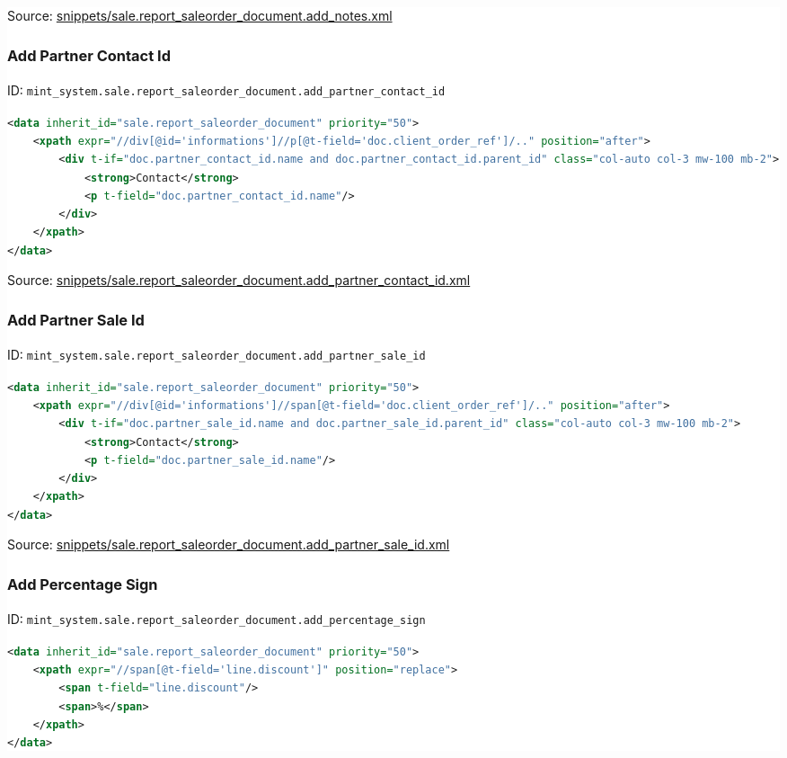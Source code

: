 Source: [snippets/sale.report_saleorder_document.add_notes.xml](https://github.com/Mint-System/Odoo-Build/tree/main/snippets/sale.report_saleorder_document.add_notes.xml)

### Add Partner Contact Id

ID: `mint_system.sale.report_saleorder_document.add_partner_contact_id`

```xml
<data inherit_id="sale.report_saleorder_document" priority="50">
    <xpath expr="//div[@id='informations']//p[@t-field='doc.client_order_ref']/.." position="after">
        <div t-if="doc.partner_contact_id.name and doc.partner_contact_id.parent_id" class="col-auto col-3 mw-100 mb-2">
            <strong>Contact</strong>
            <p t-field="doc.partner_contact_id.name"/>
        </div>
    </xpath>
</data>

```

Source: [snippets/sale.report_saleorder_document.add_partner_contact_id.xml](https://github.com/Mint-System/Odoo-Build/tree/main/snippets/sale.report_saleorder_document.add_partner_contact_id.xml)

### Add Partner Sale Id

ID: `mint_system.sale.report_saleorder_document.add_partner_sale_id`

```xml
<data inherit_id="sale.report_saleorder_document" priority="50">
    <xpath expr="//div[@id='informations']//span[@t-field='doc.client_order_ref']/.." position="after">
        <div t-if="doc.partner_sale_id.name and doc.partner_sale_id.parent_id" class="col-auto col-3 mw-100 mb-2">
            <strong>Contact</strong>
            <p t-field="doc.partner_sale_id.name"/>
        </div>
    </xpath>
</data>

```

Source: [snippets/sale.report_saleorder_document.add_partner_sale_id.xml](https://github.com/Mint-System/Odoo-Build/tree/main/snippets/sale.report_saleorder_document.add_partner_sale_id.xml)

### Add Percentage Sign

ID: `mint_system.sale.report_saleorder_document.add_percentage_sign`

```xml
<data inherit_id="sale.report_saleorder_document" priority="50">
    <xpath expr="//span[@t-field='line.discount']" position="replace">
        <span t-field="line.discount"/>
        <span>%</span>
    </xpath>
</data>

```
